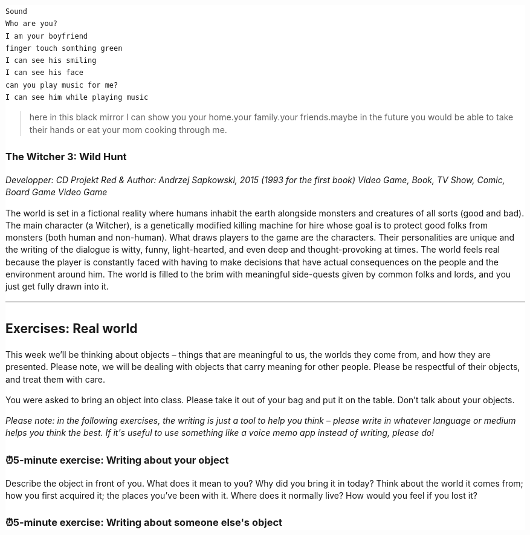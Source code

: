 ```
Sound
Who are you?
I am your boyfriend
finger touch somthing green
I can see his smiling
I can see his face
can you play music for me?
I can see him while playing music
```

> here in this black mirror I can show you your home.your family.your friends.maybe in the future you would be able to take their hands or eat your mom cooking through me.


### The Witcher 3: Wild Hunt

*Developper: CD Projekt Red & Author: Andrzej Sapkowski,	2015 (1993 for the first book)	Video Game, Book, TV Show, Comic, Board Game	Video Game*

The world is set in a fictional reality where humans inhabit the earth alongside monsters and creatures of all sorts (good and bad). The main character (a Witcher), is a genetically modified killing machine for hire whose goal is to protect good folks from monsters (both human and non-human). What draws players to the game are the characters. Their personalities are unique and the writing of the dialogue is witty, funny, light-hearted, and even deep and thought-provoking at times. The world feels real because the player is constantly faced with having to make decisions that have actual consequences on the people and the environment around him. The world is filled to the brim with meaningful side-quests given by common folks and lords, and you just get fully drawn into it.




----



## Exercises: Real world

This week we’ll be thinking about objects – things that are meaningful to us, the worlds they come from, and how they are presented. Please note, we will be dealing with objects that carry meaning for other people. Please be respectful of their objects, and treat them with care.

You were asked to bring an object into class. Please take it out of your bag and put it on the table. Don’t talk about your objects.

_Please note: in the following exercises, the writing is just a tool to help you think – please write in whatever language or medium helps you think the best. If it's useful to use something like a voice memo app instead of writing, please do!_

### ⏰️5-minute exercise: Writing about your object

Describe the object in front of you. What does it mean to you? Why did you bring it in today? Think about the world it comes from; how you first acquired it; the places you’ve been with it. Where does it normally live? How would you feel if you lost it?

### ⏰️5-minute exercise: Writing about someone else's object
